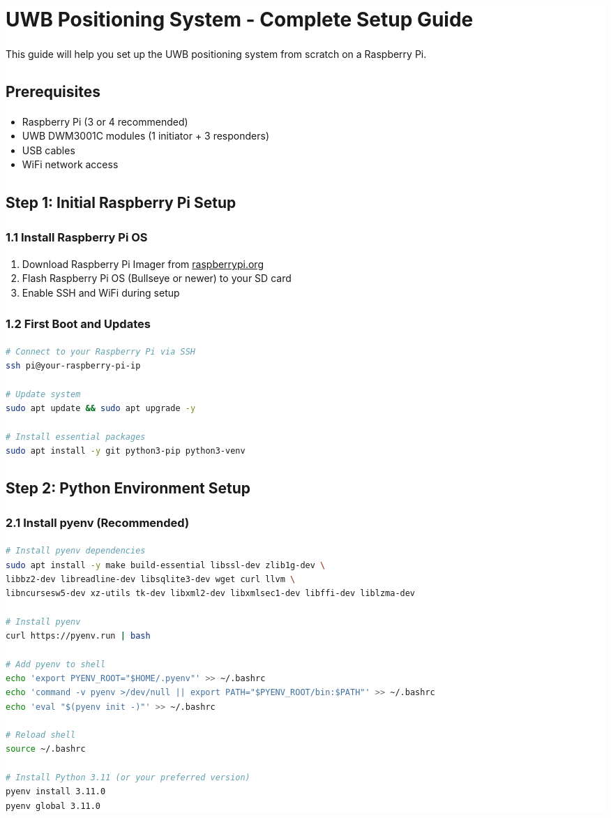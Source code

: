 # UWB Positioning System - Complete Setup Guide

This guide will help you set up the UWB positioning system from scratch on a Raspberry Pi.

## Prerequisites

- Raspberry Pi (3 or 4 recommended)
- UWB DWM3001C modules (1 initiator + 3 responders)
- USB cables
- WiFi network access

## Step 1: Initial Raspberry Pi Setup

### 1.1 Install Raspberry Pi OS
1. Download Raspberry Pi Imager from [raspberrypi.org](https://www.raspberrypi.org/software/)
2. Flash Raspberry Pi OS (Bullseye or newer) to your SD card
3. Enable SSH and WiFi during setup

### 1.2 First Boot and Updates
```bash
# Connect to your Raspberry Pi via SSH
ssh pi@your-raspberry-pi-ip

# Update system
sudo apt update && sudo apt upgrade -y

# Install essential packages
sudo apt install -y git python3-pip python3-venv
```

## Step 2: Python Environment Setup

### 2.1 Install pyenv (Recommended)
```bash
# Install pyenv dependencies
sudo apt install -y make build-essential libssl-dev zlib1g-dev \
libbz2-dev libreadline-dev libsqlite3-dev wget curl llvm \
libncursesw5-dev xz-utils tk-dev libxml2-dev libxmlsec1-dev libffi-dev liblzma-dev

# Install pyenv
curl https://pyenv.run | bash

# Add pyenv to shell
echo 'export PYENV_ROOT="$HOME/.pyenv"' >> ~/.bashrc
echo 'command -v pyenv >/dev/null || export PATH="$PYENV_ROOT/bin:$PATH"' >> ~/.bashrc
echo 'eval "$(pyenv init -)"' >> ~/.bashrc

# Reload shell
source ~/.bashrc

# Install Python 3.11 (or your preferred version)
pyenv install 3.11.0
pyenv global 3.11.0
```
